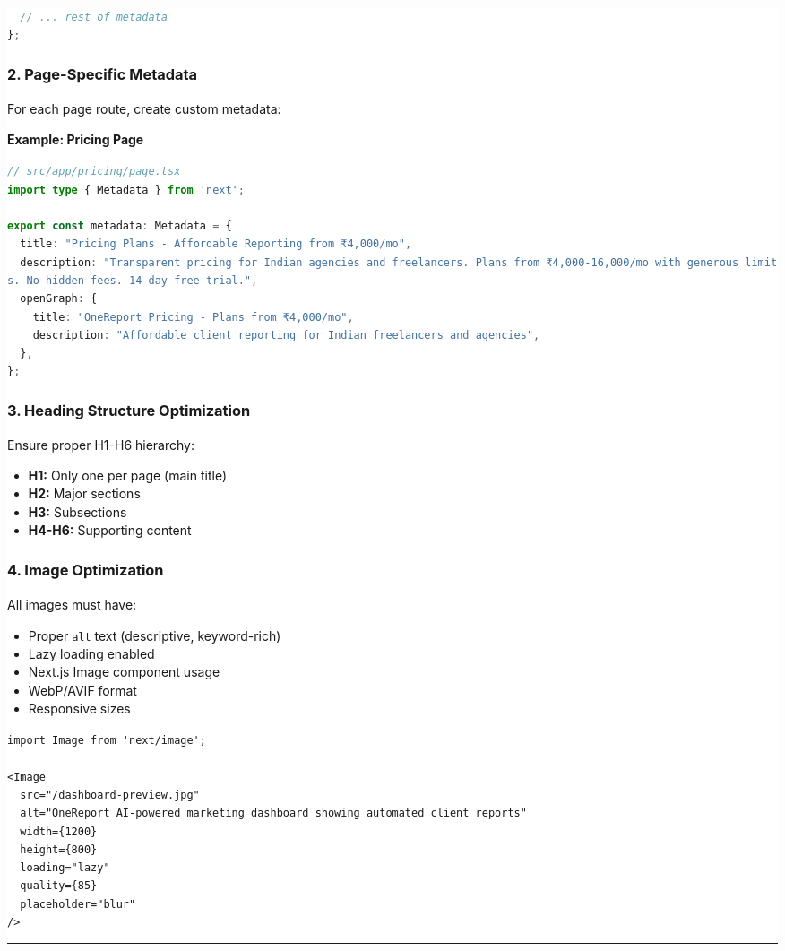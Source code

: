 ```typescript
  // ... rest of metadata
};
```

### 2. Page-Specific Metadata

For each page route, create custom metadata:

**Example: Pricing Page**
```typescript
// src/app/pricing/page.tsx
import type { Metadata } from 'next';

export const metadata: Metadata = {
  title: "Pricing Plans - Affordable Reporting from ₹4,000/mo",
  description: "Transparent pricing for Indian agencies and freelancers. Plans from ₹4,000-16,000/mo with generous limits. No hidden fees. 14-day free trial.",
  openGraph: {
    title: "OneReport Pricing - Plans from ₹4,000/mo",
    description: "Affordable client reporting for Indian freelancers and agencies",
  },
};
```

### 3. Heading Structure Optimization

Ensure proper H1-H6 hierarchy:
- **H1:** Only one per page (main title)
- **H2:** Major sections
- **H3:** Subsections
- **H4-H6:** Supporting content

### 4. Image Optimization

All images must have:
- Proper `alt` text (descriptive, keyword-rich)
- Lazy loading enabled
- Next.js Image component usage
- WebP/AVIF format
- Responsive sizes

```tsx
import Image from 'next/image';

<Image
  src="/dashboard-preview.jpg"
  alt="OneReport AI-powered marketing dashboard showing automated client reports"
  width={1200}
  height={800}
  loading="lazy"
  quality={85}
  placeholder="blur"
/>
```

---